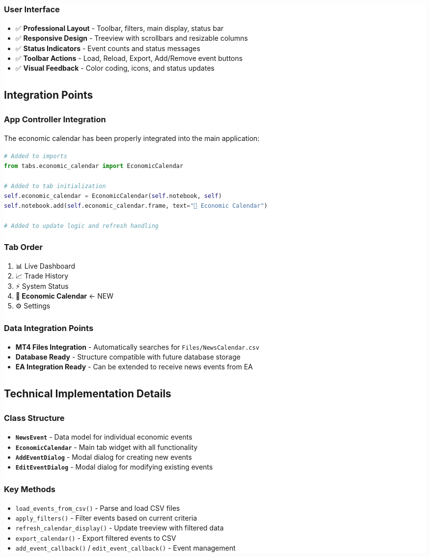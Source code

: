 ### User Interface
- ✅ **Professional Layout** - Toolbar, filters, main display, status bar
- ✅ **Responsive Design** - Treeview with scrollbars and resizable columns
- ✅ **Status Indicators** - Event counts and status messages
- ✅ **Toolbar Actions** - Load, Reload, Export, Add/Remove event buttons
- ✅ **Visual Feedback** - Color coding, icons, and status updates

## Integration Points

### App Controller Integration
The economic calendar has been properly integrated into the main application:

```python
# Added to imports
from tabs.economic_calendar import EconomicCalendar

# Added to tab initialization
self.economic_calendar = EconomicCalendar(self.notebook, self)
self.notebook.add(self.economic_calendar.frame, text="📅 Economic Calendar")

# Added to update logic and refresh handling
```

### Tab Order
1. 📊 Live Dashboard
2. 📈 Trade History  
3. ⚡ System Status
4. **📅 Economic Calendar** ← NEW
5. ⚙️ Settings

### Data Integration Points
- **MT4 Files Integration** - Automatically searches for `Files/NewsCalendar.csv`
- **Database Ready** - Structure compatible with future database storage
- **EA Integration Ready** - Can be extended to receive news events from EA

## Technical Implementation Details

### Class Structure
- **`NewsEvent`** - Data model for individual economic events
- **`EconomicCalendar`** - Main tab widget with all functionality
- **`AddEventDialog`** - Modal dialog for creating new events
- **`EditEventDialog`** - Modal dialog for modifying existing events

### Key Methods
- `load_events_from_csv()` - Parse and load CSV files
- `apply_filters()` - Filter events based on current criteria
- `refresh_calendar_display()` - Update treeview with filtered data
- `export_calendar()` - Export filtered events to CSV
- `add_event_callback()` / `edit_event_callback()` - Event management
